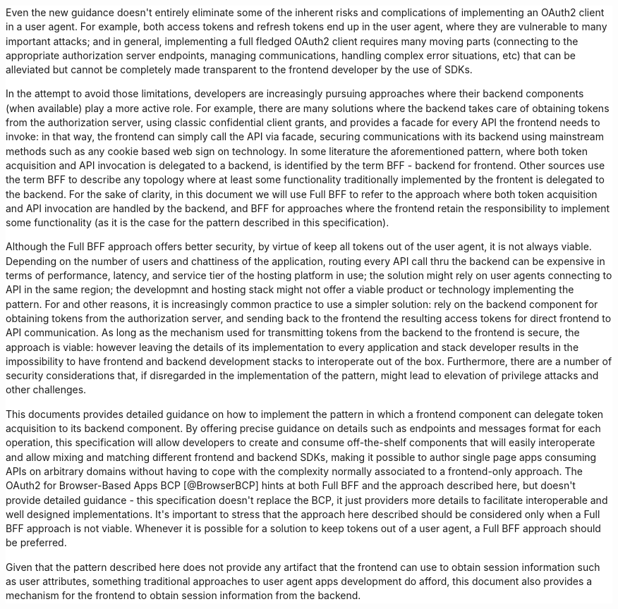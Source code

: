 Even the new guidance doesn't entirely eliminate some of the inherent risks and complications of implementing an OAuth2 client in a user agent. For example, both access tokens and refresh tokens end up in the user agent, where they are vulnerable to many important attacks; and in general, implementing a full fledged OAuth2 client requires many moving parts (connecting to the appropriate authorization server endpoints, managing communications, handling complex error situations, etc) that can be alleviated but cannot be completely made transparent to the frontend developer by the use of SDKs. 
   
In the attempt to avoid those limitations, developers are increasingly pursuing approaches where their backend components (when available) play a more active role. For example, there are many solutions where the backend takes care of obtaining tokens from the authorization server, using classic confidential client grants, and provides a facade for every API the frontend needs to invoke: in that way, the frontend can simply call the API via facade, securing communications with its backend using mainstream methods such as any cookie based web sign on technology. In some literature the aforementioned pattern, where both token acquisition and API invocation is delegated to a backend, is identified by the term BFF - backend for frontend. Other sources use the term BFF to describe any topology where at least some functionality traditionally implemented by the frontent is delegated to the backend. For the sake of clarity, in this document we will use Full BFF to refer to the approach where both token acquisition and API invocation are handled by the backend, and BFF for approaches where the frontend retain the responsibility to implement some functionality (as it is the case for the pattern described in this specification).     
 
Although the Full BFF approach offers better security, by virtue of keep all tokens out of the user agent, it is not always viable. Depending on the number of users and chattiness of the application, routing every API call thru the backend can be expensive in terms of performance, latency, and service tier of the hosting platform in use; the solution might rely on user agents connecting to API in the same region; the developmnt and hosting stack might not offer a viable product or technology implementing the pattern. For and other reasons, it is increasingly common practice to use a simpler solution: rely on the backend component for obtaining tokens from the authorization server, and sending back to the frontend the resulting access tokens for direct frontend to API communication. As long as the mechanism used for transmitting tokens from the backend to the frontend is secure, the approach is viable: however leaving the details of its implementation to every application and stack developer results in the impossibility to have frontend and backend development stacks to interoperate out of the box. Furthermore, there are a number of security considerations that, if disregarded in the implementation of the pattern, might lead to elevation of privilege attacks and other challenges.
  
This documents provides detailed guidance on how to implement the pattern in which a frontend component can delegate token acquisition to its backend component. By offering precise guidance on details such as endpoints and messages format for each operation, this specification will allow developers to create and consume off-the-shelf components that will easily interoperate and allow mixing and matching different frontend and backend SDKs, making it possible to author single page apps consuming APIs on arbitrary domains without having to cope with the complexity normally associated to a frontend-only approach. The OAuth2 for Browser-Based Apps BCP [@BrowserBCP] hints at both Full BFF and the approach described here, but doesn't provide detailed guidance - this specification doesn't replace the BCP, it just providers more details to facilitate interoperable and well designed implementations. 
It's important to stress that the approach here described should be considered only when a Full BFF approach is not viable. Whenever it is possible for a solution to keep tokens out of a user agent, a Full BFF approach should be preferred.  
 
Given that the pattern described here does not provide any artifact that the frontend can use to obtain session information such as user attributes, something traditional approaches to user agent apps development do afford, this document also provides a mechanism for the frontend to obtain session information from the backend.
